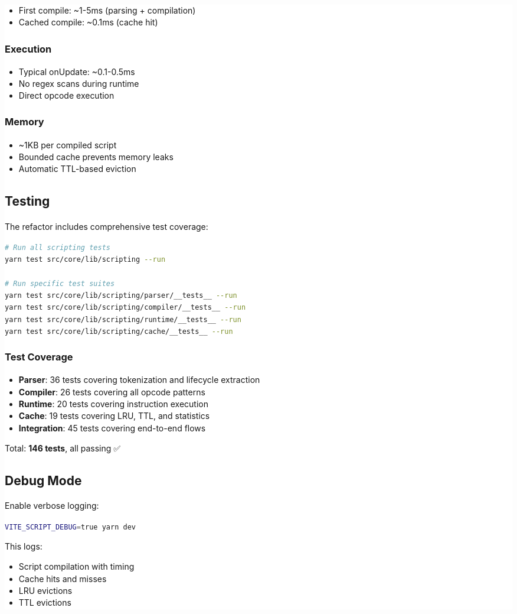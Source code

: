 - First compile: ~1-5ms (parsing + compilation)
- Cached compile: ~0.1ms (cache hit)

### Execution

- Typical onUpdate: ~0.1-0.5ms
- No regex scans during runtime
- Direct opcode execution

### Memory

- ~1KB per compiled script
- Bounded cache prevents memory leaks
- Automatic TTL-based eviction

## Testing

The refactor includes comprehensive test coverage:

```bash
# Run all scripting tests
yarn test src/core/lib/scripting --run

# Run specific test suites
yarn test src/core/lib/scripting/parser/__tests__ --run
yarn test src/core/lib/scripting/compiler/__tests__ --run
yarn test src/core/lib/scripting/runtime/__tests__ --run
yarn test src/core/lib/scripting/cache/__tests__ --run
```

### Test Coverage

- **Parser**: 36 tests covering tokenization and lifecycle extraction
- **Compiler**: 26 tests covering all opcode patterns
- **Runtime**: 20 tests covering instruction execution
- **Cache**: 19 tests covering LRU, TTL, and statistics
- **Integration**: 45 tests covering end-to-end flows

Total: **146 tests**, all passing ✅

## Debug Mode

Enable verbose logging:

```bash
VITE_SCRIPT_DEBUG=true yarn dev
```

This logs:

- Script compilation with timing
- Cache hits and misses
- LRU evictions
- TTL evictions
